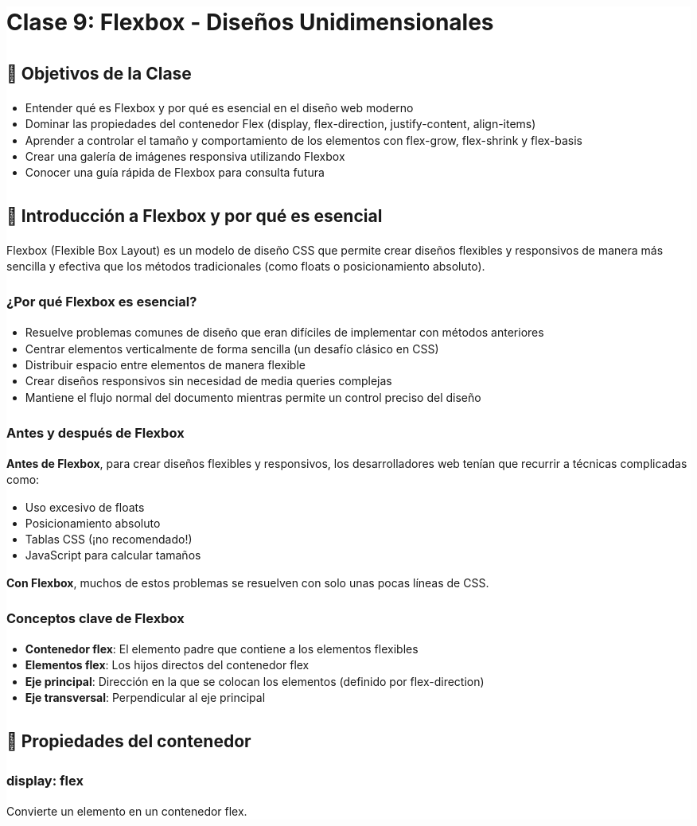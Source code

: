 # Clase 9: Flexbox - Diseños Unidimensionales

## 📌 Objetivos de la Clase

- Entender qué es Flexbox y por qué es esencial en el diseño web moderno
- Dominar las propiedades del contenedor Flex (display, flex-direction, justify-content, align-items)
- Aprender a controlar el tamaño y comportamiento de los elementos con flex-grow, flex-shrink y flex-basis
- Crear una galería de imágenes responsiva utilizando Flexbox
- Conocer una guía rápida de Flexbox para consulta futura

## 🧩 Introducción a Flexbox y por qué es esencial

Flexbox (Flexible Box Layout) es un modelo de diseño CSS que permite crear diseños flexibles y responsivos de manera más sencilla y efectiva que los métodos tradicionales (como floats o posicionamiento absoluto).

### ¿Por qué Flexbox es esencial?

- Resuelve problemas comunes de diseño que eran difíciles de implementar con métodos anteriores
- Centrar elementos verticalmente de forma sencilla (un desafío clásico en CSS)
- Distribuir espacio entre elementos de manera flexible
- Crear diseños responsivos sin necesidad de media queries complejas
- Mantiene el flujo normal del documento mientras permite un control preciso del diseño

### Antes y después de Flexbox

**Antes de Flexbox**, para crear diseños flexibles y responsivos, los desarrolladores web tenían que recurrir a técnicas complicadas como:

- Uso excesivo de floats
- Posicionamiento absoluto
- Tablas CSS (¡no recomendado!)
- JavaScript para calcular tamaños

**Con Flexbox**, muchos de estos problemas se resuelven con solo unas pocas líneas de CSS.

### Conceptos clave de Flexbox

- **Contenedor flex**: El elemento padre que contiene a los elementos flexibles
- **Elementos flex**: Los hijos directos del contenedor flex
- **Eje principal**: Dirección en la que se colocan los elementos (definido por flex-direction)
- **Eje transversal**: Perpendicular al eje principal

## 📐 Propiedades del contenedor

### display: flex

Convierte un elemento en un contenedor flex.
